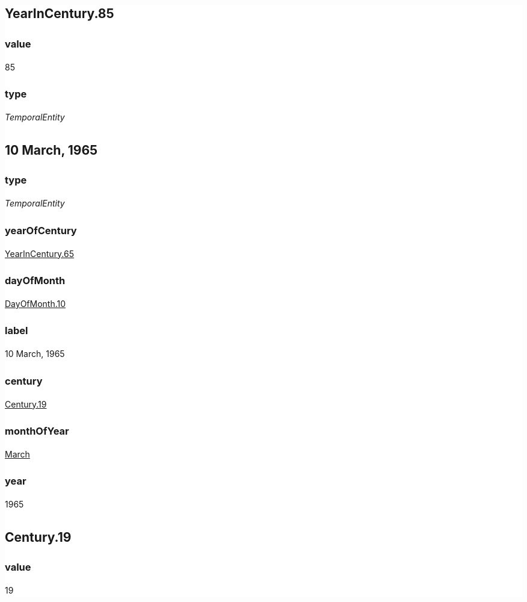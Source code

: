 ## YearInCentury.85

### value


85

### type


*TemporalEntity*

## 10 March, 1965

### type


*TemporalEntity*

### yearOfCentury


[YearInCentury.65](#YearInCentury.65)

### dayOfMonth


[DayOfMonth.10](#DayOfMonth.10)

### label


10 March, 1965

### century


[Century.19](#Century.19)

### monthOfYear


[March](#March)

### year


1965

## Century.19

### value


19

